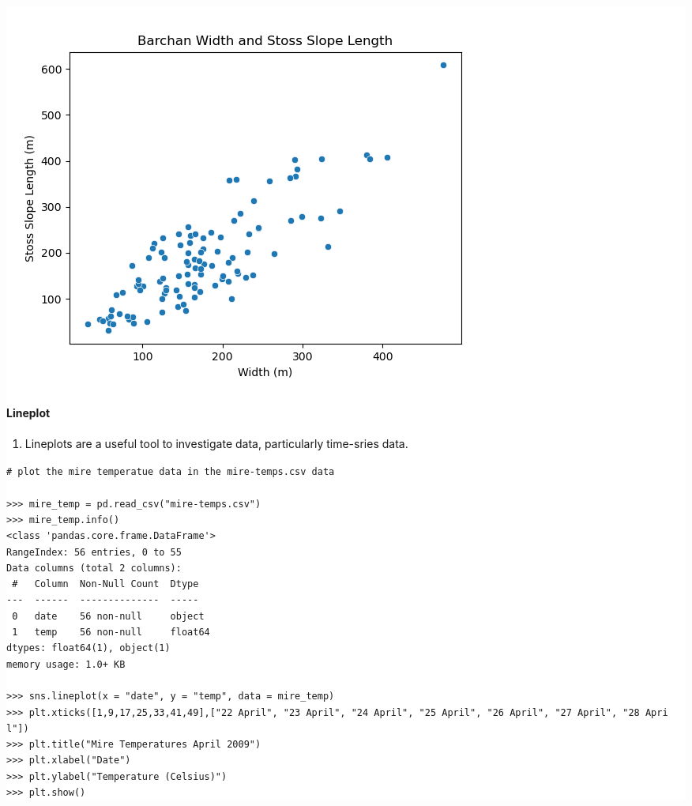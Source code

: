 ![](images/scatterplot-example.png)
#### Lineplot
1. Lineplots are a useful tool to investigate data, particularly time-sries data.
```
# plot the mire temperatue data in the mire-temps.csv data 

>>> mire_temp = pd.read_csv("mire-temps.csv")
>>> mire_temp.info()
<class 'pandas.core.frame.DataFrame'>
RangeIndex: 56 entries, 0 to 55
Data columns (total 2 columns):
 #   Column  Non-Null Count  Dtype  
---  ------  --------------  -----  
 0   date    56 non-null     object 
 1   temp    56 non-null     float64
dtypes: float64(1), object(1)
memory usage: 1.0+ KB

>>> sns.lineplot(x = "date", y = "temp", data = mire_temp)
>>> plt.xticks([1,9,17,25,33,41,49],["22 April", "23 April", "24 April", "25 April", "26 April", "27 April", "28 April"])
>>> plt.title("Mire Temperatures April 2009")
>>> plt.xlabel("Date")
>>> plt.ylabel("Temperature (Celsius)")
>>> plt.show()
```